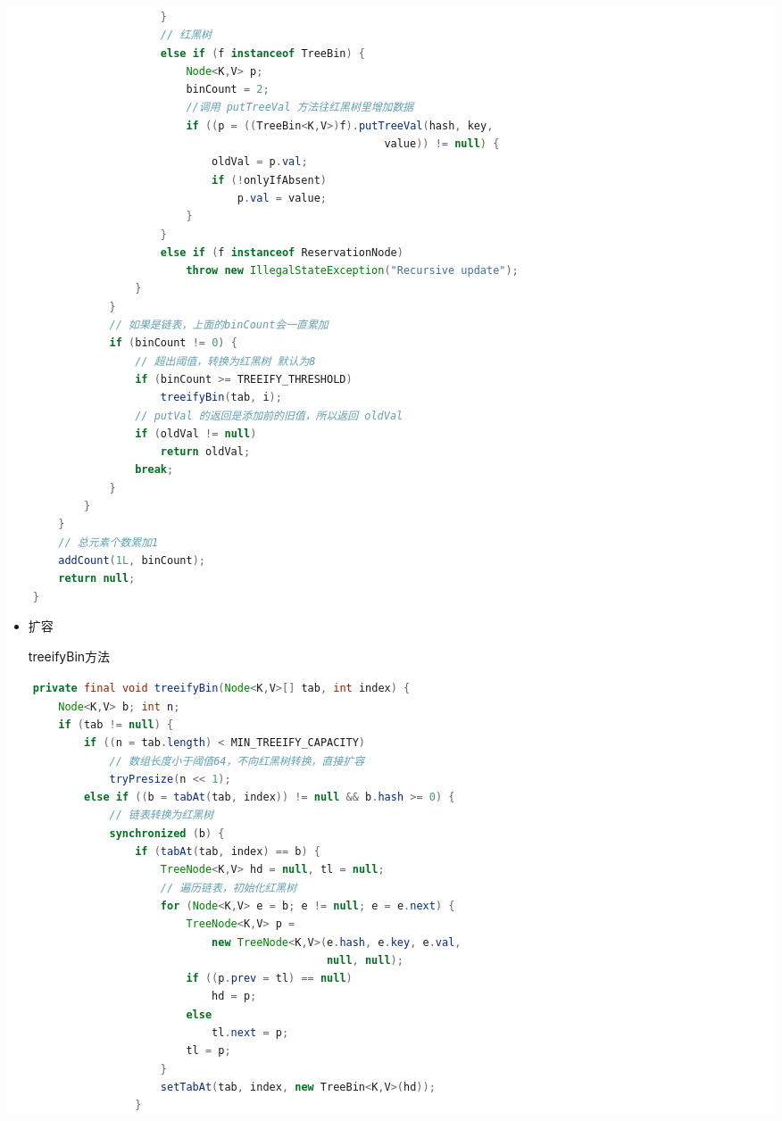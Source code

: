 ```java
                        }
                        // 红黑树
                        else if (f instanceof TreeBin) {
                            Node<K,V> p;
                            binCount = 2;
                            //调用 putTreeVal 方法往红黑树里增加数据
                            if ((p = ((TreeBin<K,V>)f).putTreeVal(hash, key,
                                                           value)) != null) {
                                oldVal = p.val;
                                if (!onlyIfAbsent)
                                    p.val = value;
                            }
                        }
                        else if (f instanceof ReservationNode)
                            throw new IllegalStateException("Recursive update");
                    }
                }
                // 如果是链表，上面的binCount会一直累加
                if (binCount != 0) {
                    // 超出阈值，转换为红黑树 默认为8
                    if (binCount >= TREEIFY_THRESHOLD)
                        treeifyBin(tab, i);
                    // putVal 的返回是添加前的旧值，所以返回 oldVal
                    if (oldVal != null)
                        return oldVal;
                    break;
                }
            }
        }
        // 总元素个数累加1
        addCount(1L, binCount);
        return null;
    }
```

- 扩容

  treeifyBin方法

```java
    private final void treeifyBin(Node<K,V>[] tab, int index) {
        Node<K,V> b; int n;
        if (tab != null) {
            if ((n = tab.length) < MIN_TREEIFY_CAPACITY)
                // 数组长度小于阈值64，不向红黑树转换，直接扩容
                tryPresize(n << 1);
            else if ((b = tabAt(tab, index)) != null && b.hash >= 0) {
                // 链表转换为红黑树
                synchronized (b) {
                    if (tabAt(tab, index) == b) {
                        TreeNode<K,V> hd = null, tl = null;
                        // 遍历链表，初始化红黑树
                        for (Node<K,V> e = b; e != null; e = e.next) {
                            TreeNode<K,V> p =
                                new TreeNode<K,V>(e.hash, e.key, e.val,
                                                  null, null);
                            if ((p.prev = tl) == null)
                                hd = p;
                            else
                                tl.next = p;
                            tl = p;
                        }
                        setTabAt(tab, index, new TreeBin<K,V>(hd));
                    }
```